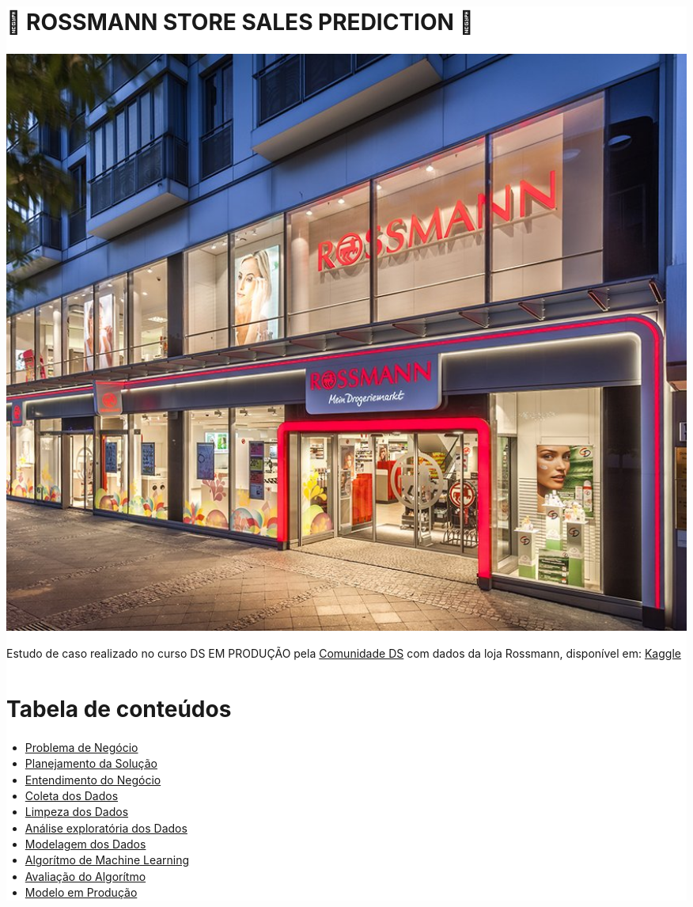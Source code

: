 # :department_store: ROSSMANN STORE SALES PREDICTION :department_store:

<img src="Img/Rossmann.jpeg" width="1400">

Estudo de caso realizado no curso DS EM PRODUÇÃO pela [Comunidade DS](https://comunidadeds.com/) com dados da loja Rossmann, disponível em: [Kaggle](https://www.kaggle.com/competitions/rossmann-store-sales)

Tabela de conteúdos
=================

* [Problema de Negócio](#problema-de-negócio)
* [Planejamento da Solução](#planejamento-da-solução)
* [Entendimento do Negócio](#entendimento-do-negócio)
* [Coleta dos Dados](#coleta-dos-dados)
* [Limpeza dos Dados](#limpeza-dos-dados)
* [Análise exploratória dos Dados](#análise-exploratória-dos-dados)
* [Modelagem dos Dados](#modelagem-dos-dados)
* [Algorítmo de Machine Learning](#algorítmo-de-machine-learning)
* [Avaliação do Algorítmo](#avaliação-do-algorítmo)
* [Modelo em Produção](#modelo-em-produção)
   